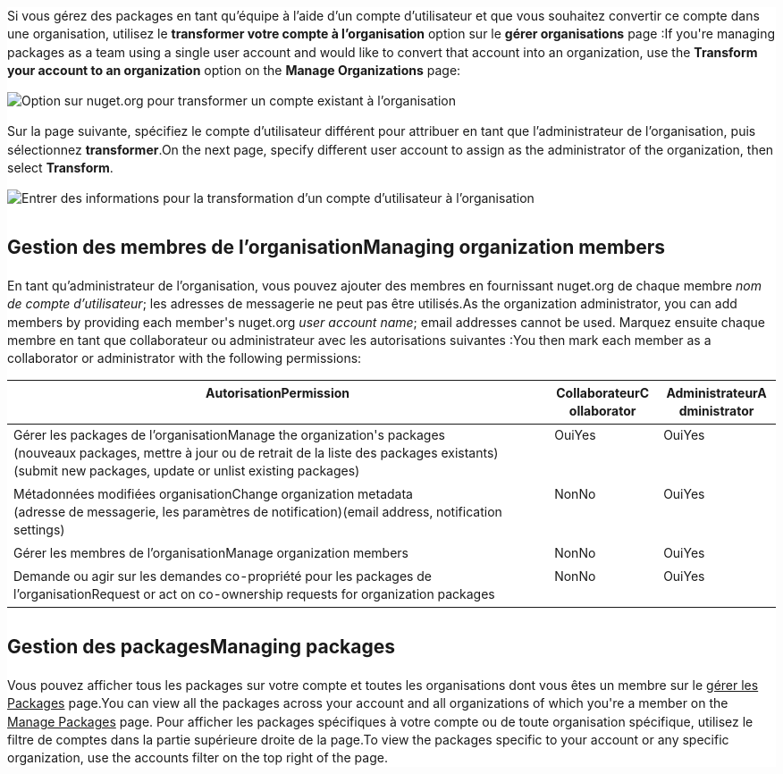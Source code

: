 <span data-ttu-id="6506e-124">Si vous gérez des packages en tant qu’équipe à l’aide d’un compte d’utilisateur et que vous souhaitez convertir ce compte dans une organisation, utilisez le **transformer votre compte à l’organisation** option sur le **gérer organisations** page :</span><span class="sxs-lookup"><span data-stu-id="6506e-124">If you're managing packages as a team using a single user account and would like to convert that account into an organization, use the **Transform your account to an organization** option on the **Manage Organizations** page:</span></span>

![Option sur nuget.org pour transformer un compte existant à l’organisation](media/org-transform-option.png)

<span data-ttu-id="6506e-126">Sur la page suivante, spécifiez le compte d’utilisateur différent pour attribuer en tant que l’administrateur de l’organisation, puis sélectionnez **transformer**.</span><span class="sxs-lookup"><span data-stu-id="6506e-126">On the next page, specify different user account to assign as the administrator of the organization, then select **Transform**.</span></span>

![Entrer des informations pour la transformation d’un compte d’utilisateur à l’organisation](media/org-transform-page.png)

## <a name="managing-organization-members"></a><span data-ttu-id="6506e-128">Gestion des membres de l’organisation</span><span class="sxs-lookup"><span data-stu-id="6506e-128">Managing organization members</span></span>

<span data-ttu-id="6506e-129">En tant qu’administrateur de l’organisation, vous pouvez ajouter des membres en fournissant nuget.org de chaque membre *nom de compte d’utilisateur*; les adresses de messagerie ne peut pas être utilisés.</span><span class="sxs-lookup"><span data-stu-id="6506e-129">As the organization administrator, you can add members by providing each member's nuget.org *user account name*; email addresses cannot be used.</span></span> <span data-ttu-id="6506e-130">Marquez ensuite chaque membre en tant que collaborateur ou administrateur avec les autorisations suivantes :</span><span class="sxs-lookup"><span data-stu-id="6506e-130">You then mark each member as a collaborator or administrator with the following permissions:</span></span>

| <span data-ttu-id="6506e-131">Autorisation</span><span class="sxs-lookup"><span data-stu-id="6506e-131">Permission</span></span> | <span data-ttu-id="6506e-132">Collaborateur</span><span class="sxs-lookup"><span data-stu-id="6506e-132">Collaborator</span></span> | <span data-ttu-id="6506e-133">Administrateur</span><span class="sxs-lookup"><span data-stu-id="6506e-133">Administrator</span></span> |
| --- | --- | --- |
| <span data-ttu-id="6506e-134">Gérer les packages de l’organisation</span><span class="sxs-lookup"><span data-stu-id="6506e-134">Manage the organization's packages</span></span><br/><span data-ttu-id="6506e-135">(nouveaux packages, mettre à jour ou de retrait de la liste des packages existants)</span><span class="sxs-lookup"><span data-stu-id="6506e-135">(submit new packages, update or unlist existing packages)</span></span> | <span data-ttu-id="6506e-136">Oui</span><span class="sxs-lookup"><span data-stu-id="6506e-136">Yes</span></span> | <span data-ttu-id="6506e-137">Oui</span><span class="sxs-lookup"><span data-stu-id="6506e-137">Yes</span></span> |
| <span data-ttu-id="6506e-138">Métadonnées modifiées organisation</span><span class="sxs-lookup"><span data-stu-id="6506e-138">Change organization metadata</span></span><br/><span data-ttu-id="6506e-139">(adresse de messagerie, les paramètres de notification)</span><span class="sxs-lookup"><span data-stu-id="6506e-139">(email address, notification settings)</span></span> | <span data-ttu-id="6506e-140">Non</span><span class="sxs-lookup"><span data-stu-id="6506e-140">No</span></span> | <span data-ttu-id="6506e-141">Oui</span><span class="sxs-lookup"><span data-stu-id="6506e-141">Yes</span></span> |
| <span data-ttu-id="6506e-142">Gérer les membres de l’organisation</span><span class="sxs-lookup"><span data-stu-id="6506e-142">Manage organization members</span></span> | <span data-ttu-id="6506e-143">Non</span><span class="sxs-lookup"><span data-stu-id="6506e-143">No</span></span> | <span data-ttu-id="6506e-144">Oui</span><span class="sxs-lookup"><span data-stu-id="6506e-144">Yes</span></span> |
| <span data-ttu-id="6506e-145">Demande ou agir sur les demandes co-propriété pour les packages de l’organisation</span><span class="sxs-lookup"><span data-stu-id="6506e-145">Request or act on co-ownership requests for organization packages</span></span> | <span data-ttu-id="6506e-146">Non</span><span class="sxs-lookup"><span data-stu-id="6506e-146">No</span></span> | <span data-ttu-id="6506e-147">Oui</span><span class="sxs-lookup"><span data-stu-id="6506e-147">Yes</span></span> |

## <a name="managing-packages"></a><span data-ttu-id="6506e-148">Gestion des packages</span><span class="sxs-lookup"><span data-stu-id="6506e-148">Managing packages</span></span>

<span data-ttu-id="6506e-149">Vous pouvez afficher tous les packages sur votre compte et toutes les organisations dont vous êtes un membre sur le [gérer les Packages](https://www.nuget.org/account/Packages) page.</span><span class="sxs-lookup"><span data-stu-id="6506e-149">You can view all the packages across your account and all organizations of which you're a member on the [Manage Packages](https://www.nuget.org/account/Packages) page.</span></span> <span data-ttu-id="6506e-150">Pour afficher les packages spécifiques à votre compte ou de toute organisation spécifique, utilisez le filtre de comptes dans la partie supérieure droite de la page.</span><span class="sxs-lookup"><span data-stu-id="6506e-150">To view the packages specific to your account or any specific organization, use the accounts filter on the top right of the page.</span></span>
